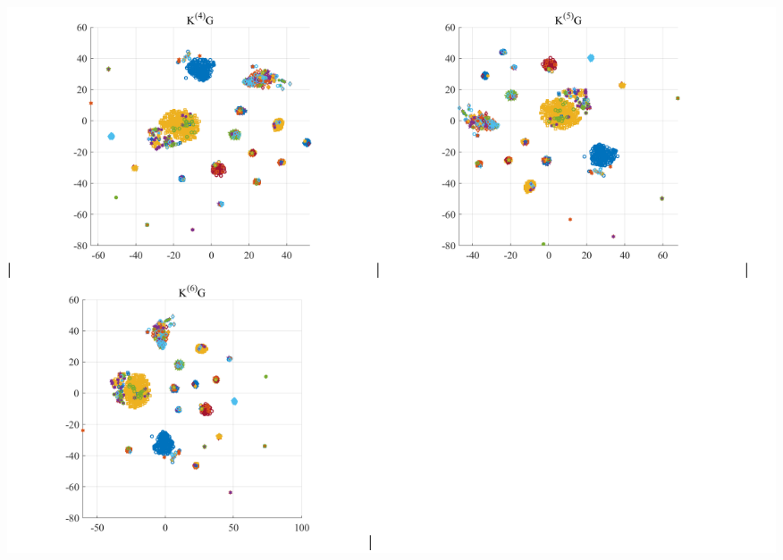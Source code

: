 |  <img src= './Fig/Caltech101-20_v.png' width='400px'/> |  <img src= './Fig/Caltech101-20_w.png' width='400px'/> |  <img src= './Fig/Caltech101-20_x.png' width='400px'/> | 
